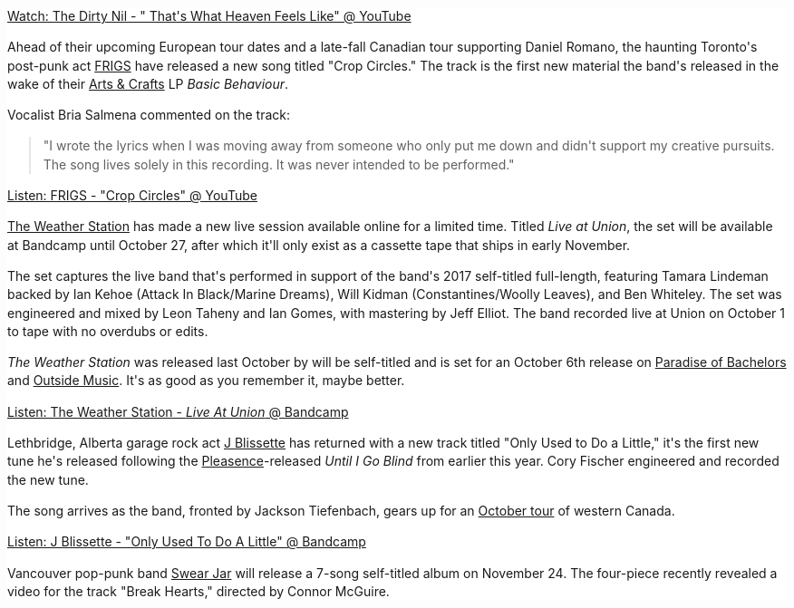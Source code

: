 [Watch: The Dirty Nil - " That's What Heaven Feels Like" @ YouTube](https://youtu.be/f_3sSLvUo8g "#")

Ahead of their upcoming European tour dates and a late-fall Canadian tour supporting Daniel Romano, the haunting Toronto's post-punk act [FRIGS](https://frigsmusic.com/) have released a new song titled "Crop Circles." The track is the first new material the band's released in the wake of their [Arts & Crafts](https://arts-crafts.ca/) LP *Basic Behaviour*.

Vocalist Bria Salmena commented on the track:

> "I wrote the lyrics when I was moving away from someone who only put me down and didn't support my creative pursuits. The song lives solely in this recording. It was never intended to be performed."

<iframe width="560" height="315" src="https://www.youtube.com/embed/B7WYZRHps_0" frameborder="0" allow="autoplay; encrypted-media" allowfullscreen></iframe>

[Listen: FRIGS - "Crop Circles" @ YouTube](https://youtu.be/B7WYZRHps_0 "#")

[The Weather Station](http://www.theweatherstation.net/) has made a new live session available online for a limited time. Titled *Live at Union*, the set will be available at Bandcamp until October 27, after which it'll only exist as a cassette tape that ships in early November.

The set captures the live band that's performed in support of the band's 2017 self-titled full-length, featuring Tamara Lindeman backed by Ian Kehoe (Attack In Black/Marine Dreams), Will Kidman (Constantines/Woolly Leaves), and Ben Whiteley. The set was engineered and mixed by Leon Taheny and Ian Gomes, with mastering by Jeff Elliot. The band recorded live at Union on October 1 to tape with no overdubs or edits.

*The Weather Station* was released last October by will be self-titled and is set for an October 6th release on [Paradise of Bachelors](http://www.paradiseofbachelors.com/) and [Outside Music](https://www.outside-music.com/). It's as good as you remember it, maybe better.

<iframe style="border: 0; width: 100%; height: 120px;" src="https://bandcamp.com/EmbeddedPlayer/album=640319215/size=large/bgcol=ffffff/linkcol=0687f5/tracklist=false/artwork=small/transparent=true/" seamless><a href="http://theweatherstation.bandcamp.com/album/live-at-union">Live At Union by The Weather Station</a></iframe>

[Listen: The Weather Station - *Live At Union* @ Bandcamp](https://theweatherstation.bandcamp.com/album/live-at-union "#")

Lethbridge, Alberta garage rock act [J Blissette](https://jblissette.bandcamp.com) has returned with a new track titled "Only Used to Do a Little," it's the first new tune he's released following the [Pleasence](http://www.pleasencerecords.com/)-released *Until I Go Blind* from earlier this year. Cory Fischer engineered and recorded the new tune.

The song arrives as the band, fronted by Jackson Tiefenbach, gears up for an [October tour](https://www.facebook.com/pg/JBlissette/events/) of western Canada.

<iframe style="border: 0; width: 100%; height: 120px;" src="https://bandcamp.com/EmbeddedPlayer/track=935925271/size=large/bgcol=ffffff/linkcol=0687f5/tracklist=false/artwork=small/transparent=true/" seamless><a href="http://jblissette.bandcamp.com/track/only-used-to-do-a-little">Only Used To Do A Little by J Blissette</a></iframe>

[Listen: J Blissette - "Only Used To Do A Little" @ Bandcamp](https://jblissette.bandcamp.com/track/only-used-to-do-a-little "#")

Vancouver pop-punk band [Swear Jar](https://swearjar604.bandcamp.com) will release a 7-song self-titled album on November 24. The four-piece recently revealed a video for the track "Break Hearts," directed by Connor McGuire.
